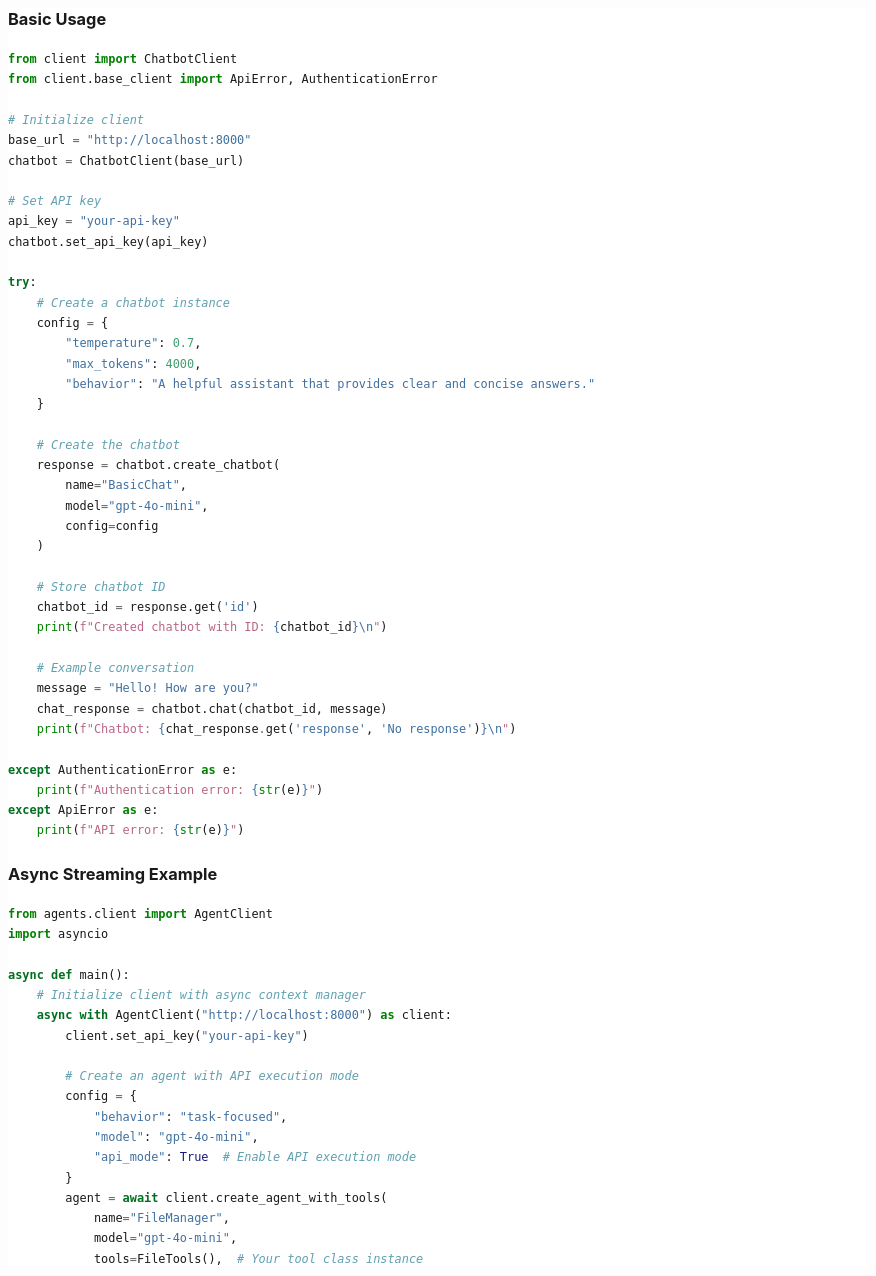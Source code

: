 ### Basic Usage
```python
from client import ChatbotClient
from client.base_client import ApiError, AuthenticationError

# Initialize client
base_url = "http://localhost:8000"
chatbot = ChatbotClient(base_url)

# Set API key
api_key = "your-api-key"
chatbot.set_api_key(api_key)

try:
    # Create a chatbot instance
    config = {
        "temperature": 0.7,
        "max_tokens": 4000,
        "behavior": "A helpful assistant that provides clear and concise answers."
    }

    # Create the chatbot
    response = chatbot.create_chatbot(
        name="BasicChat",
        model="gpt-4o-mini",
        config=config
    )

    # Store chatbot ID
    chatbot_id = response.get('id')
    print(f"Created chatbot with ID: {chatbot_id}\n")

    # Example conversation
    message = "Hello! How are you?"
    chat_response = chatbot.chat(chatbot_id, message)
    print(f"Chatbot: {chat_response.get('response', 'No response')}\n")

except AuthenticationError as e:
    print(f"Authentication error: {str(e)}")
except ApiError as e:
    print(f"API error: {str(e)}")
```

### Async Streaming Example
```python
from agents.client import AgentClient
import asyncio

async def main():
    # Initialize client with async context manager
    async with AgentClient("http://localhost:8000") as client:
        client.set_api_key("your-api-key")

        # Create an agent with API execution mode
        config = {
            "behavior": "task-focused",
            "model": "gpt-4o-mini",
            "api_mode": True  # Enable API execution mode
        }
        agent = await client.create_agent_with_tools(
            name="FileManager",
            model="gpt-4o-mini",
            tools=FileTools(),  # Your tool class instance
```